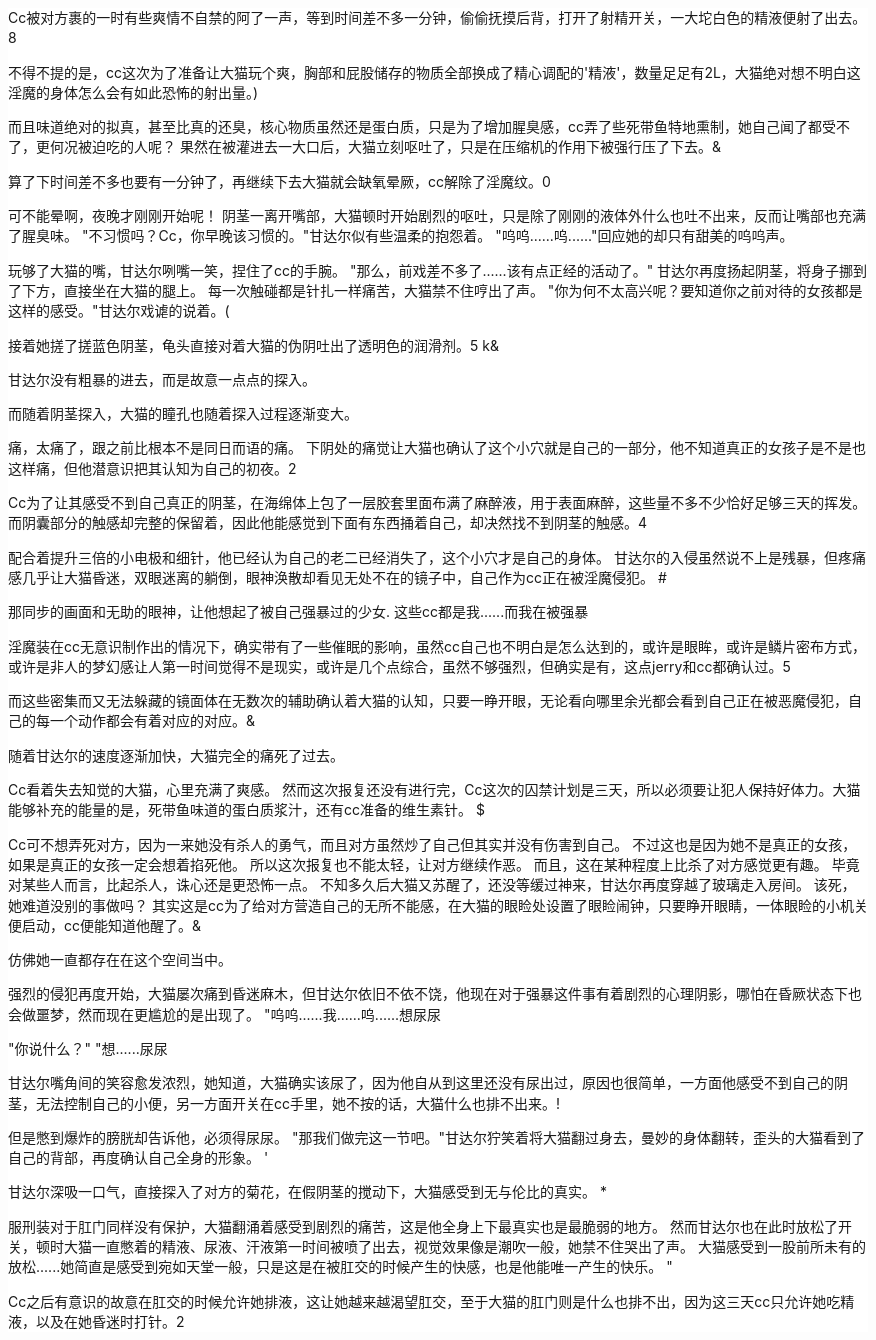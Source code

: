 Cc被对方裹的一时有些爽情不自禁的阿了一声，等到时间差不多一分钟，偷偷抚摸后背，打开了射精开关，一大坨白色的精液便射了出去。8

不得不提的是，cc这次为了准备让大猫玩个爽，胸部和屁股储存的物质全部换成了精心调配的'精液'，数量足足有2L，大猫绝对想不明白这淫魔的身体怎么会有如此恐怖的射出量。)

而且味道绝对的拟真，甚至比真的还臭，核心物质虽然还是蛋白质，只是为了增加腥臭感，cc弄了些死带鱼特地熏制，她自己闻了都受不了，更何况被迫吃的人呢？ 果然在被灌进去一大口后，大猫立刻呕吐了，只是在压缩机的作用下被强行压了下去。&

算了下时间差不多也要有一分钟了，再继续下去大猫就会缺氧晕厥，cc解除了淫魔纹。0

可不能晕啊，夜晚才刚刚开始呢！ 阴茎一离开嘴部，大猫顿时开始剧烈的呕吐，只是除了刚刚的液体外什么也吐不出来，反而让嘴部也充满了腥臭味。 "不习惯吗？Cc，你早晚该习惯的。"甘达尔似有些温柔的抱怨着。 "呜呜......呜......"回应她的却只有甜美的呜呜声。

玩够了大猫的嘴，甘达尔咧嘴一笑，捏住了cc的手腕。 "那么，前戏差不多了......该有点正经的活动了。" 甘达尔再度扬起阴茎，将身子挪到了下方，直接坐在大猫的腿上。 每一次触碰都是针扎一样痛苦，大猫禁不住哼出了声。 "你为何不太高兴呢？要知道你之前对待的女孩都是这样的感受。"甘达尔戏谑的说着。(

接着她搓了搓蓝色阴茎，龟头直接对着大猫的伪阴吐出了透明色的润滑剂。5 k&

甘达尔没有粗暴的进去，而是故意一点点的探入。

而随着阴茎探入，大猫的瞳孔也随着探入过程逐渐变大。

痛，太痛了，跟之前比根本不是同日而语的痛。 下阴处的痛觉让大猫也确认了这个小穴就是自己的一部分，他不知道真正的女孩子是不是也这样痛，但他潜意识把其认知为自己的初夜。2

Cc为了让其感受不到自己真正的阴茎，在海绵体上包了一层胶套里面布满了麻醉液，用于表面麻醉，这些量不多不少恰好足够三天的挥发。而阴囊部分的触感却完整的保留着，因此他能感觉到下面有东西捅着自己，却决然找不到阴茎的触感。4

配合着提升三倍的小电极和细针，他已经认为自己的老二已经消失了，这个小穴才是自己的身体。 甘达尔的入侵虽然说不上是残暴，但疼痛感几乎让大猫昏迷，双眼迷离的躺倒，眼神涣散却看见无处不在的镜子中，自己作为cc正在被淫魔侵犯。 #

那同步的画面和无助的眼神，让他想起了被自己强暴过的少女. 这些cc都是我......而我在被强暴

淫魔装在cc无意识制作出的情况下，确实带有了一些催眠的影响，虽然cc自己也不明白是怎么达到的，或许是眼眸，或许是鳞片密布方式，或许是非人的梦幻感让人第一时间觉得不是现实，或许是几个点综合，虽然不够强烈，但确实是有，这点jerry和cc都确认过。5

而这些密集而又无法躲藏的镜面体在无数次的辅助确认着大猫的认知，只要一睁开眼，无论看向哪里余光都会看到自己正在被恶魔侵犯，自己的每一个动作都会有着对应的对应。&

随着甘达尔的速度逐渐加快，大猫完全的痛死了过去。

Cc看着失去知觉的大猫，心里充满了爽感。 然而这次报复还没有进行完，Cc这次的囚禁计划是三天，所以必须要让犯人保持好体力。大猫能够补充的能量的是，死带鱼味道的蛋白质浆汁，还有cc准备的维生素针。 $

Cc可不想弄死对方，因为一来她没有杀人的勇气，而且对方虽然炒了自己但其实并没有伤害到自己。 不过这也是因为她不是真正的女孩，如果是真正的女孩一定会想着掐死他。 所以这次报复也不能太轻，让对方继续作恶。 而且，这在某种程度上比杀了对方感觉更有趣。 毕竟对某些人而言，比起杀人，诛心还是更恐怖一点。 不知多久后大猫又苏醒了，还没等缓过神来，甘达尔再度穿越了玻璃走入房间。 该死，她难道没别的事做吗？ 其实这是cc为了给对方营造自己的无所不能感，在大猫的眼睑处设置了眼睑闹钟，只要睁开眼睛，一体眼睑的小机关便启动，cc便能知道他醒了。&

仿佛她一直都存在在这个空间当中。

强烈的侵犯再度开始，大猫屡次痛到昏迷麻木，但甘达尔依旧不依不饶，他现在对于强暴这件事有着剧烈的心理阴影，哪怕在昏厥状态下也会做噩梦，然而现在更尴尬的是出现了。 "呜呜......我......呜......想尿尿

"你说什么？" "想......尿尿

甘达尔嘴角间的笑容愈发浓烈，她知道，大猫确实该尿了，因为他自从到这里还没有尿出过，原因也很简单，一方面他感受不到自己的阴茎，无法控制自己的小便，另一方面开关在cc手里，她不按的话，大猫什么也排不出来。!

但是憋到爆炸的膀胱却告诉他，必须得尿尿。 "那我们做完这一节吧。"甘达尔狞笑着将大猫翻过身去，曼妙的身体翻转，歪头的大猫看到了自己的背部，再度确认自己全身的形象。 '

甘达尔深吸一口气，直接探入了对方的菊花，在假阴茎的搅动下，大猫感受到无与伦比的真实。 *

服刑装对于肛门同样没有保护，大猫翻涌着感受到剧烈的痛苦，这是他全身上下最真实也是最脆弱的地方。 然而甘达尔也在此时放松了开关，顿时大猫一直憋着的精液、尿液、汗液第一时间被喷了出去，视觉效果像是潮吹一般，她禁不住哭出了声。 大猫感受到一股前所未有的放松......她简直是感受到宛如天堂一般，只是这是在被肛交的时候产生的快感，也是他能唯一产生的快乐。 "

Cc之后有意识的故意在肛交的时候允许她排液，这让她越来越渴望肛交，至于大猫的肛门则是什么也排不出，因为这三天cc只允许她吃精液，以及在她昏迷时打针。2
